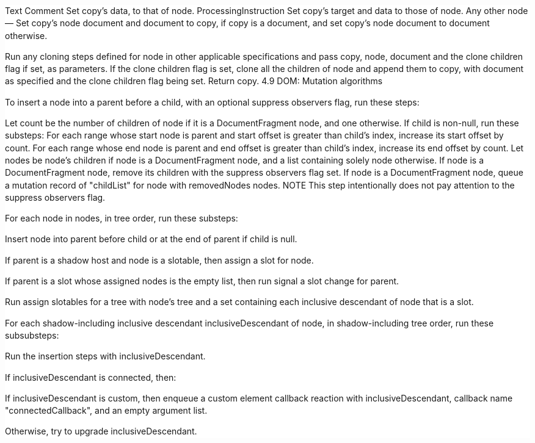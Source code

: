 Text
Comment
Set copy’s data, to that of node.
ProcessingInstruction
Set copy’s target and data to those of node.
Any other node
—
Set copy’s node document and document to copy, if copy is a document, and set copy’s node document to document otherwise.

Run any cloning steps defined for node in other applicable specifications and pass copy, node, document and the clone children flag if set, as parameters.
If the clone children flag is set, clone all the children of node and append them to copy, with document as specified and the clone children flag being set.
Return copy.
4.9 DOM: Mutation algorithms

To insert a node into a parent before a child, with an optional suppress observers flag, run these steps:

Let count be the number of children of node if it is a DocumentFragment node, and one otherwise.
If child is non-null, run these substeps:
For each range whose start node is parent and start offset is greater than child’s index, increase its start offset by count.
For each range whose end node is parent and end offset is greater than child’s index, increase its end offset by count.
Let nodes be node’s children if node is a DocumentFragment node, and a list containing solely node otherwise.
If node is a DocumentFragment node, remove its children with the suppress observers flag set.
If node is a DocumentFragment node, queue a mutation record of "childList" for node with removedNodes nodes.
NOTE
This step intentionally does not pay attention to the suppress observers flag.

For each node in nodes, in tree order, run these substeps:

Insert node into parent before child or at the end of parent if child is null.

If parent is a shadow host and node is a slotable, then assign a slot for node.

If parent is a slot whose assigned nodes is the empty list, then run signal a slot change for parent.

Run assign slotables for a tree with node’s tree and a set containing each inclusive descendant of node that is a slot.

For each shadow-including inclusive descendant inclusiveDescendant of node, in shadow-including tree order, run these subsubsteps:

Run the insertion steps with inclusiveDescendant.

If inclusiveDescendant is connected, then:

If inclusiveDescendant is custom, then enqueue a custom element callback reaction with inclusiveDescendant, callback name "connectedCallback", and an empty argument list.

Otherwise, try to upgrade inclusiveDescendant.
